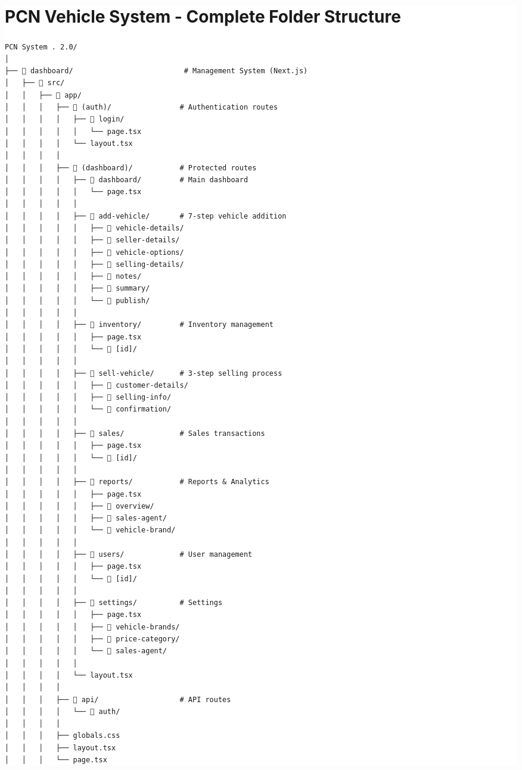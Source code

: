 # PCN Vehicle System - Complete Folder Structure

```
PCN System . 2.0/
│
├── 📁 dashboard/                          # Management System (Next.js)
│   ├── 📁 src/
│   │   ├── 📁 app/
│   │   │   ├── 📁 (auth)/                # Authentication routes
│   │   │   │   ├── 📁 login/
│   │   │   │   │   └── page.tsx
│   │   │   │   └── layout.tsx
│   │   │   │
│   │   │   ├── 📁 (dashboard)/           # Protected routes
│   │   │   │   ├── 📁 dashboard/         # Main dashboard
│   │   │   │   │   └── page.tsx
│   │   │   │   │
│   │   │   │   ├── 📁 add-vehicle/       # 7-step vehicle addition
│   │   │   │   │   ├── 📁 vehicle-details/
│   │   │   │   │   ├── 📁 seller-details/
│   │   │   │   │   ├── 📁 vehicle-options/
│   │   │   │   │   ├── 📁 selling-details/
│   │   │   │   │   ├── 📁 notes/
│   │   │   │   │   ├── 📁 summary/
│   │   │   │   │   └── 📁 publish/
│   │   │   │   │
│   │   │   │   ├── 📁 inventory/         # Inventory management
│   │   │   │   │   ├── page.tsx
│   │   │   │   │   └── 📁 [id]/
│   │   │   │   │
│   │   │   │   ├── 📁 sell-vehicle/      # 3-step selling process
│   │   │   │   │   ├── 📁 customer-details/
│   │   │   │   │   ├── 📁 selling-info/
│   │   │   │   │   └── 📁 confirmation/
│   │   │   │   │
│   │   │   │   ├── 📁 sales/             # Sales transactions
│   │   │   │   │   ├── page.tsx
│   │   │   │   │   └── 📁 [id]/
│   │   │   │   │
│   │   │   │   ├── 📁 reports/           # Reports & Analytics
│   │   │   │   │   ├── page.tsx
│   │   │   │   │   ├── 📁 overview/
│   │   │   │   │   ├── 📁 sales-agent/
│   │   │   │   │   └── 📁 vehicle-brand/
│   │   │   │   │
│   │   │   │   ├── 📁 users/             # User management
│   │   │   │   │   ├── page.tsx
│   │   │   │   │   └── 📁 [id]/
│   │   │   │   │
│   │   │   │   ├── 📁 settings/          # Settings
│   │   │   │   │   ├── page.tsx
│   │   │   │   │   ├── 📁 vehicle-brands/
│   │   │   │   │   ├── 📁 price-category/
│   │   │   │   │   └── 📁 sales-agent/
│   │   │   │   │
│   │   │   │   └── layout.tsx
│   │   │   │
│   │   │   ├── 📁 api/                   # API routes
│   │   │   │   └── 📁 auth/
│   │   │   │
│   │   │   ├── globals.css
│   │   │   ├── layout.tsx
│   │   │   └── page.tsx
```